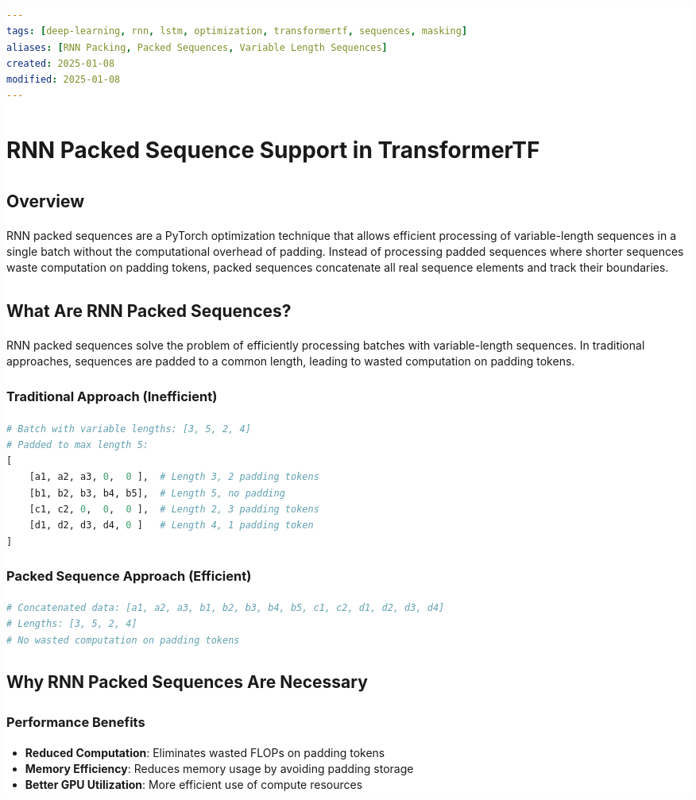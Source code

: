 ```yaml
---
tags: [deep-learning, rnn, lstm, optimization, transformertf, sequences, masking]
aliases: [RNN Packing, Packed Sequences, Variable Length Sequences]
created: 2025-01-08
modified: 2025-01-08
---
```


# RNN Packed Sequence Support in TransformerTF

## Overview

RNN packed sequences are a PyTorch optimization technique that allows efficient processing of variable-length sequences in a single batch without the computational overhead of padding. Instead of processing padded sequences where shorter sequences waste computation on padding tokens, packed sequences concatenate all real sequence elements and track their boundaries.

## What Are RNN Packed Sequences?

RNN packed sequences solve the problem of efficiently processing batches with variable-length sequences. In traditional approaches, sequences are padded to a common length, leading to wasted computation on padding tokens.

### Traditional Approach (Inefficient)
```python
# Batch with variable lengths: [3, 5, 2, 4]
# Padded to max length 5:
[
    [a1, a2, a3, 0,  0 ],  # Length 3, 2 padding tokens
    [b1, b2, b3, b4, b5],  # Length 5, no padding  
    [c1, c2, 0,  0,  0 ],  # Length 2, 3 padding tokens
    [d1, d2, d3, d4, 0 ]   # Length 4, 1 padding token
]
```

### Packed Sequence Approach (Efficient)
```python
# Concatenated data: [a1, a2, a3, b1, b2, b3, b4, b5, c1, c2, d1, d2, d3, d4]
# Lengths: [3, 5, 2, 4]
# No wasted computation on padding tokens
```

## Why RNN Packed Sequences Are Necessary

### Performance Benefits
- **Reduced Computation**: Eliminates wasted FLOPs on padding tokens
- **Memory Efficiency**: Reduces memory usage by avoiding padding storage
- **Better GPU Utilization**: More efficient use of compute resources
